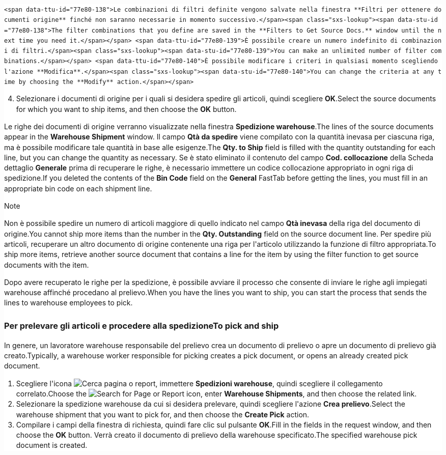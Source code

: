     <span data-ttu-id="77e80-138">Le combinazioni di filtri definite vengono salvate nella finestra **Filtri per ottenere documenti origine** finché non saranno necessarie in momento successivo.</span><span class="sxs-lookup"><span data-stu-id="77e80-138">The filter combinations that you define are saved in the **Filters to Get Source Docs.** window until the next time you need it.</span></span> <span data-ttu-id="77e80-139">È possibile creare un numero indefinito di combinazioni di filtri.</span><span class="sxs-lookup"><span data-stu-id="77e80-139">You can make an unlimited number of filter combinations.</span></span> <span data-ttu-id="77e80-140">È possibile modificare i criteri in qualsiasi momento scegliendo l'azione **Modifica**.</span><span class="sxs-lookup"><span data-stu-id="77e80-140">You can change the criteria at any time by choosing the **Modify** action.</span></span>

4.  <span data-ttu-id="77e80-141">Selezionare i documenti di origine per i quali si desidera spedire gli articoli, quindi scegliere **OK**.</span><span class="sxs-lookup"><span data-stu-id="77e80-141">Select the source documents for which you want to ship items, and then choose the **OK** button.</span></span>  

<span data-ttu-id="77e80-142">Le righe dei documenti di origine verranno visualizzate nella finestra **Spedizione warehouse**.</span><span class="sxs-lookup"><span data-stu-id="77e80-142">The lines of the source documents appear in the **Warehouse Shipment** window.</span></span> <span data-ttu-id="77e80-143">Il campo **Qtà da spedire** viene compilato con la quantità inevasa per ciascuna riga, ma è possibile modificare tale quantità in base alle esigenze.</span><span class="sxs-lookup"><span data-stu-id="77e80-143">The **Qty. to Ship** field is filled with the quantity outstanding for each line, but you can change the quantity as necessary.</span></span> <span data-ttu-id="77e80-144">Se è stato eliminato il contenuto del campo **Cod. collocazione** della Scheda dettaglio **Generale** prima di recuperare le righe, è necessario immettere un codice collocazione appropriato in ogni riga di spedizione.</span><span class="sxs-lookup"><span data-stu-id="77e80-144">If you deleted the contents of the **Bin Code** field on the **General** FastTab before getting the lines, you must fill in an appropriate bin code on each shipment line.</span></span>  

> [!NOTE]  
>  <span data-ttu-id="77e80-145">Non è possibile spedire un numero di articoli maggiore di quello indicato nel campo **Qtà inevasa** della riga del documento di origine.</span><span class="sxs-lookup"><span data-stu-id="77e80-145">You cannot ship more items than the number in the **Qty. Outstanding** field on the source document line.</span></span> <span data-ttu-id="77e80-146">Per spedire più articoli, recuperare un altro documento di origine contenente una riga per l'articolo utilizzando la funzione di filtro appropriata.</span><span class="sxs-lookup"><span data-stu-id="77e80-146">To ship more items, retrieve another source document that contains a line for the item by using the filter function to get source documents with the item.</span></span>  

<span data-ttu-id="77e80-147">Dopo avere recuperato le righe per la spedizione, è possibile avviare il processo che consente di inviare le righe agli impiegati warehouse affinché procedano al prelievo.</span><span class="sxs-lookup"><span data-stu-id="77e80-147">When you have the lines you want to ship, you can start the process that sends the lines to warehouse employees to pick.</span></span>

### <a name="to-pick-and-ship"></a><span data-ttu-id="77e80-148">Per prelevare gli articoli e procedere alla spedizione</span><span class="sxs-lookup"><span data-stu-id="77e80-148">To pick and ship</span></span>
<span data-ttu-id="77e80-149">In genere, un lavoratore warehouse responsabile del prelievo crea un documento di prelievo o apre un documento di prelievo già creato.</span><span class="sxs-lookup"><span data-stu-id="77e80-149">Typically, a warehouse worker responsible for picking creates a pick document, or opens an already created pick document.</span></span>
1. <span data-ttu-id="77e80-150">Scegliere l'icona ![Cerca pagina o report](media/ui-search/search_small.png "Cerca pagina o report"), immettere **Spedizioni warehouse**, quindi scegliere il collegamento correlato.</span><span class="sxs-lookup"><span data-stu-id="77e80-150">Choose the ![Search for Page or Report](media/ui-search/search_small.png "Search for Page or Report icon") icon, enter **Warehouse Shipments**, and then choose the related link.</span></span>
2. <span data-ttu-id="77e80-151">Selezionare la spedizione warehouse da cui si desidera prelevare, quindi scegliere l'azione **Crea prelievo**.</span><span class="sxs-lookup"><span data-stu-id="77e80-151">Select the warehouse shipment that you want to pick for, and then choose the **Create Pick** action.</span></span>
3. <span data-ttu-id="77e80-152">Compilare i campi della finestra di richiesta, quindi fare clic sul pulsante **OK**.</span><span class="sxs-lookup"><span data-stu-id="77e80-152">Fill in the fields in the request window, and then choose the **OK** button.</span></span> <span data-ttu-id="77e80-153">Verrà creato il documento di prelievo della warehouse specificato.</span><span class="sxs-lookup"><span data-stu-id="77e80-153">The specified warehouse pick document is created.</span></span>
